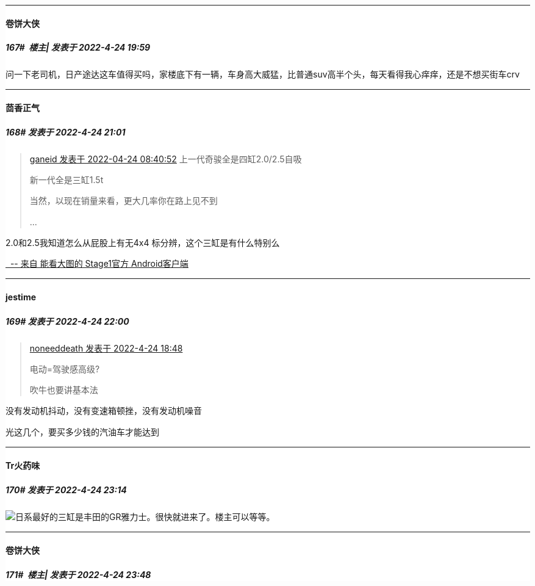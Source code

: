 *****

####  卷饼大侠  
##### 167#         楼主| 发表于 2022-4-24 19:59

问一下老司机，日产途达这车值得买吗，家楼底下有一辆，车身高大威猛，比普通suv高半个头，每天看得我心痒痒，还是不想买街车crv



*****

####  茴香正气  
##### 168#       发表于 2022-4-24 21:01

<blockquote><a href="httphttps://bbs.saraba1st.com/2b/forum.php?mod=redirect&amp;goto=findpost&amp;pid=55563758&amp;ptid=2065756" target="_blank">ganeid 发表于 2022-04-24 08:40:52</a>
上一代奇骏全是四缸2.0/2.5自吸

新一代全是三缸1.5t

当然，以现在销量来看，更大几率你在路上见不到

 ...</blockquote>2.0和2.5我知道怎么从屁股上有无4x4 标分辨，这个三缸是有什么特别么

[  -- 来自 能看大图的 Stage1官方 Android客户端](https://www.coolapk.com/apk/140634)



*****

####  jestime  
##### 169#       发表于 2022-4-24 22:00

<blockquote><a href="httphttps://bbs.saraba1st.com/2b/forum.php?mod=redirect&amp;goto=findpost&amp;pid=55570702&amp;ptid=2065756" target="_blank">noneeddeath 发表于 2022-4-24 18:48</a>

电动=驾驶感高级?

吹牛也要讲基本法</blockquote>
没有发动机抖动，没有变速箱顿挫，没有发动机噪音

光这几个，要买多少钱的汽油车才能达到



*****

####  Tr火药味  
##### 170#       发表于 2022-4-24 23:14

<img src="https://static.saraba1st.com/image/smiley/face2017/067.png" referrerpolicy="no-referrer">日系最好的三缸是丰田的GR雅力士。很快就进来了。楼主可以等等。



*****

####  卷饼大侠  
##### 171#         楼主| 发表于 2022-4-24 23:48
